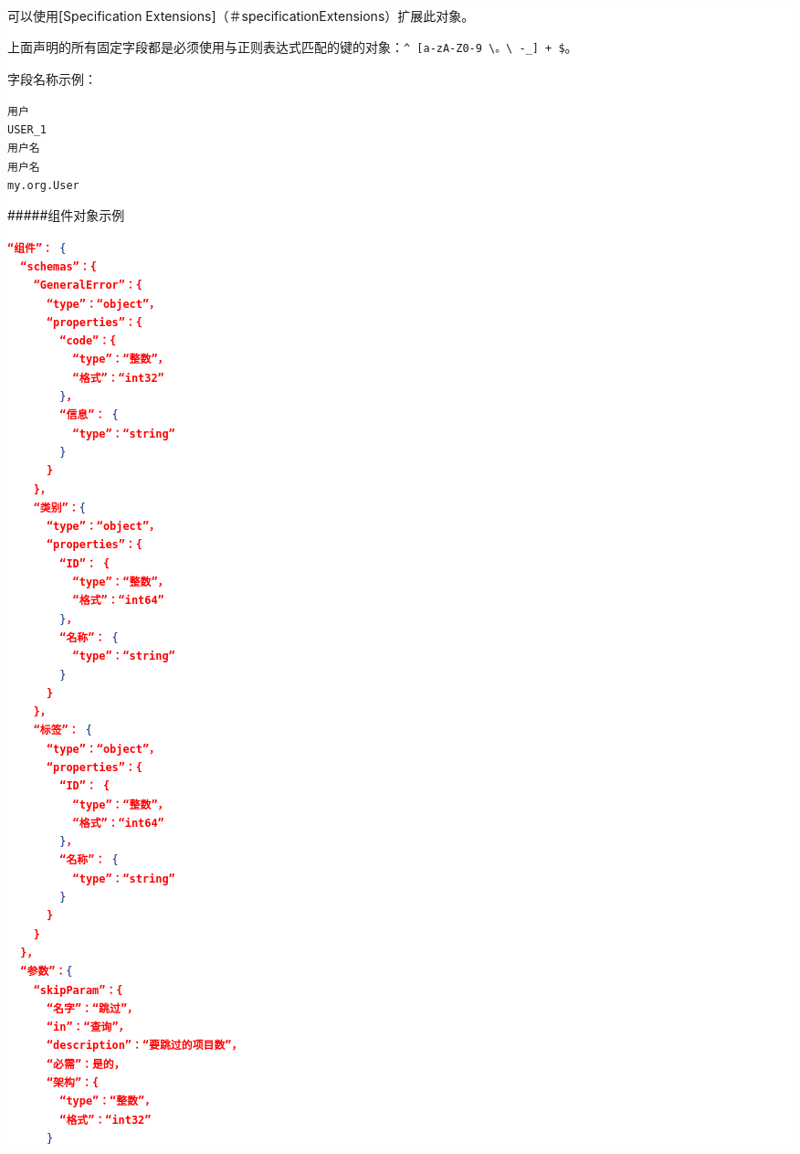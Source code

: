 可以使用[Specification Extensions]（＃specificationExtensions）扩展此对象。

上面声明的所有固定字段都是必须使用与正则表达式匹配的键的对象：`^ [a-zA-Z0-9 \。\ -_] + $`。

字段名称示例：

```
用户
USER_1
用户名
用户名
my.org.User
```

#####组件对象示例

```JSON
“组件”： {
  “schemas”：{
    “GeneralError”：{
      “type”：“object”，
      “properties”：{
        “code”：{
          “type”：“整数”，
          “格式”：“int32”
        }，
        “信息”： {
          “type”：“string”
        }
      }
    }，
    “类别”：{
      “type”：“object”，
      “properties”：{
        “ID”： {
          “type”：“整数”，
          “格式”：“int64”
        }，
        “名称”： {
          “type”：“string”
        }
      }
    }，
    “标签”： {
      “type”：“object”，
      “properties”：{
        “ID”： {
          “type”：“整数”，
          “格式”：“int64”
        }，
        “名称”： {
          “type”：“string”
        }
      }
    }
  }，
  “参数”：{
    “skipParam”：{
      “名字”：“跳过”，
      “in”：“查询”，
      “description”：“要跳过的项目数”，
      “必需”：是的，
      “架构”：{
        “type”：“整数”，
        “格式”：“int32”
      }
```